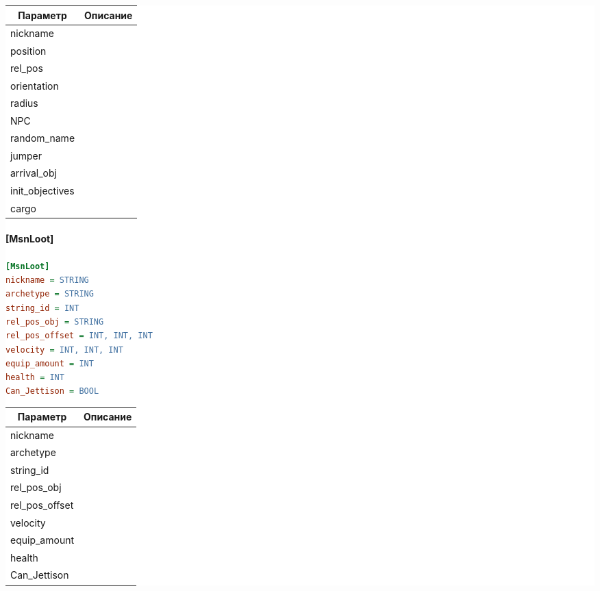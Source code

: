 | Параметр        | Описание |
| --------------- | -------- |
| nickname        |          |
| position        |          |
| rel_pos         |          |
| orientation     |          |
| radius          |          |
| NPC             |          |
| random_name     |          |
| jumper          |          |
| arrival_obj     |          |
| init_objectives |          |
| cargo           |          |

#### [MsnLoot]

```ini
[MsnLoot]
nickname = STRING
archetype = STRING
string_id = INT
rel_pos_obj = STRING
rel_pos_offset = INT, INT, INT
velocity = INT, INT, INT
equip_amount = INT
health = INT
Can_Jettison = BOOL
```

| Параметр       | Описание |
| -------------- | -------- |
| nickname       |          |
| archetype      |          |
| string_id      |          |
| rel_pos_obj    |          |
| rel_pos_offset |          |
| velocity       |          |
| equip_amount   |          |
| health         |          |
| Can_Jettison   |          |
